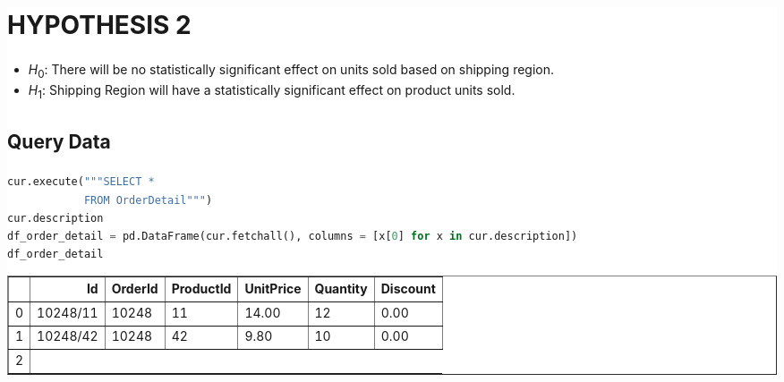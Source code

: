 # HYPOTHESIS 2

- $H_0$: There will be no statistically significant effect on units sold based on shipping region.
- $H_1$: Shipping Region will have a statistically significant effect on product units sold.

## Query Data


```python
cur.execute("""SELECT *
            FROM OrderDetail""")
cur.description
df_order_detail = pd.DataFrame(cur.fetchall(), columns = [x[0] for x in cur.description])
df_order_detail
```




<div>
<style scoped>
    .dataframe tbody tr th:only-of-type {
        vertical-align: middle;
    }

    .dataframe tbody tr th {
        vertical-align: top;
    }

    .dataframe thead th {
        text-align: right;
    }
</style>
<table border="1" class="dataframe">
  <thead>
    <tr style="text-align: right;">
      <th></th>
      <th>Id</th>
      <th>OrderId</th>
      <th>ProductId</th>
      <th>UnitPrice</th>
      <th>Quantity</th>
      <th>Discount</th>
    </tr>
  </thead>
  <tbody>
    <tr>
      <td>0</td>
      <td>10248/11</td>
      <td>10248</td>
      <td>11</td>
      <td>14.00</td>
      <td>12</td>
      <td>0.00</td>
    </tr>
    <tr>
      <td>1</td>
      <td>10248/42</td>
      <td>10248</td>
      <td>42</td>
      <td>9.80</td>
      <td>10</td>
      <td>0.00</td>
    </tr>
    <tr>
      <td>2</td>